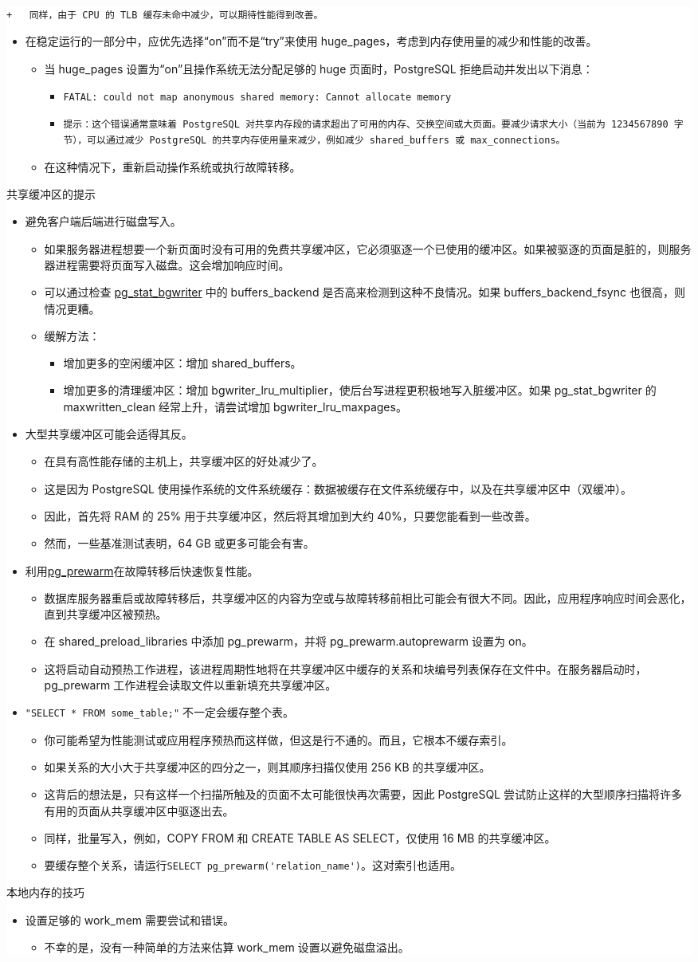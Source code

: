     +   同样，由于 CPU 的 TLB 缓存未命中减少，可以期待性能得到改善。

+   在稳定运行的一部分中，应优先选择“on”而不是“try”来使用 huge_pages，考虑到内存使用量的减少和性能的改善。

    +   当 huge_pages 设置为“on”且操作系统无法分配足够的 huge 页面时，PostgreSQL 拒绝启动并发出以下消息：

        +   `FATAL: could not map anonymous shared memory: Cannot allocate memory`

        +   `提示：这个错误通常意味着 PostgreSQL 对共享内存段的请求超出了可用的内存、交换空间或大页面。要减少请求大小（当前为 1234567890 字节），可以通过减少 PostgreSQL 的共享内存使用量来减少，例如减少 shared_buffers 或 max_connections。`

    +   在这种情况下，重新启动操作系统或执行故障转移。

共享缓冲区的提示

+   避免客户端后端进行磁盘写入。

    +   如果服务器进程想要一个新页面时没有可用的免费共享缓冲区，它必须驱逐一个已使用的缓冲区。如果被驱逐的页面是脏的，则服务器进程需要将页面写入磁盘。这会增加响应时间。

    +   可以通过检查 [pg_stat_bgwriter](https://www.postgresql.org/docs/current/monitoring-stats.html#MONITORING-PG-STAT-BGWRITER-VIEW) 中的 buffers_backend 是否高来检测到这种不良情况。如果 buffers_backend_fsync 也很高，则情况更糟。

    +   缓解方法：

        +   增加更多的空闲缓冲区：增加 shared_buffers。

        +   增加更多的清理缓冲区：增加 bgwriter_lru_multiplier，使后台写进程更积极地写入脏缓冲区。如果 pg_stat_bgwriter 的 maxwritten_clean 经常上升，请尝试增加 bgwriter_lru_maxpages。

+   大型共享缓冲区可能会适得其反。

    +   在具有高性能存储的主机上，共享缓冲区的好处减少了。

    +   这是因为 PostgreSQL 使用操作系统的文件系统缓存：数据被缓存在文件系统缓存中，以及在共享缓冲区中（双缓冲）。

    +   因此，首先将 RAM 的 25% 用于共享缓冲区，然后将其增加到大约 40%，只要您能看到一些改善。

    +   然而，一些基准测试表明，64 GB 或更多可能会有害。

+   利用[pg_prewarm](https://www.postgresql.org/docs/current/pgprewarm.html)在故障转移后快速恢复性能。

    +   数据库服务器重启或故障转移后，共享缓冲区的内容为空或与故障转移前相比可能会有很大不同。因此，应用程序响应时间会恶化，直到共享缓冲区被预热。

    +   在 shared_preload_libraries 中添加 pg_prewarm，并将 pg_prewarm.autoprewarm 设置为 on。

    +   这将启动自动预热工作进程，该进程周期性地将在共享缓冲区中缓存的关系和块编号列表保存在文件中。在服务器启动时，pg_prewarm 工作进程会读取文件以重新填充共享缓冲区。

+   `"SELECT * FROM some_table;"` 不一定会缓存整个表。

    +   你可能希望为性能测试或应用程序预热而这样做，但这是行不通的。而且，它根本不缓存索引。

    +   如果关系的大小大于共享缓冲区的四分之一，则其顺序扫描仅使用 256 KB 的共享缓冲区。

    +   这背后的想法是，只有这样一个扫描所触及的页面不太可能很快再次需要，因此 PostgreSQL 尝试防止这样的大型顺序扫描将许多有用的页面从共享缓冲区中驱逐出去。

    +   同样，批量写入，例如，COPY FROM 和 CREATE TABLE AS SELECT，仅使用 16 MB 的共享缓冲区。

    +   要缓存整个关系，请运行`SELECT pg_prewarm('relation_name')`。这对索引也适用。

本地内存的技巧

+   设置足够的 work_mem 需要尝试和错误。

    +   不幸的是，没有一种简单的方法来估算 work_mem 设置以避免磁盘溢出。
